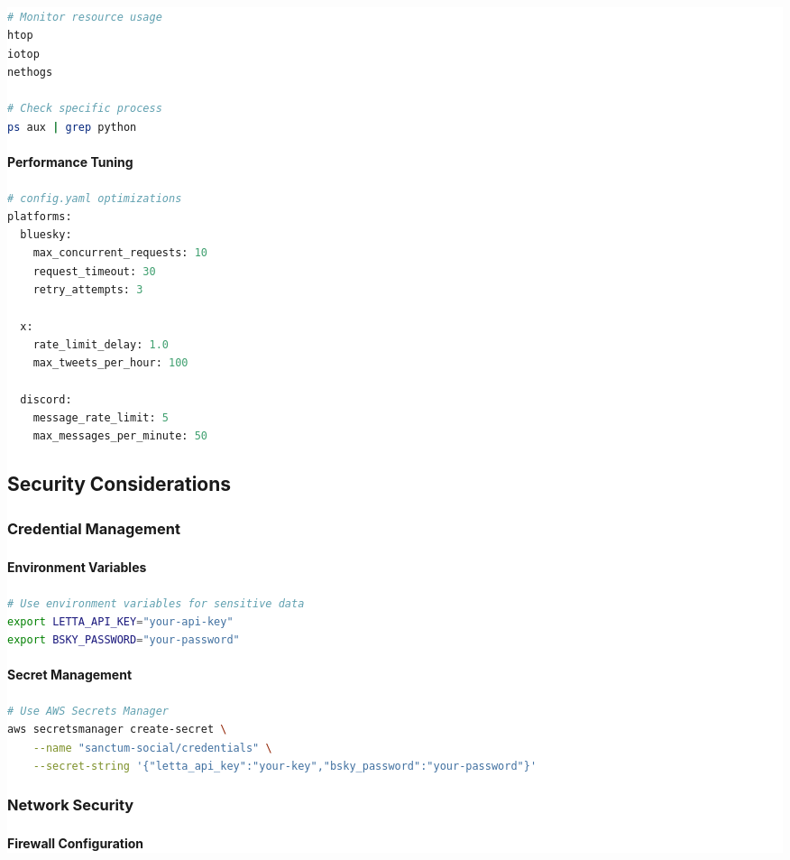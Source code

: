 ```bash
# Monitor resource usage
htop
iotop
nethogs

# Check specific process
ps aux | grep python
```

#### Performance Tuning

```python
# config.yaml optimizations
platforms:
  bluesky:
    max_concurrent_requests: 10
    request_timeout: 30
    retry_attempts: 3
  
  x:
    rate_limit_delay: 1.0
    max_tweets_per_hour: 100
  
  discord:
    message_rate_limit: 5
    max_messages_per_minute: 50
```

## Security Considerations

### Credential Management

#### Environment Variables

```bash
# Use environment variables for sensitive data
export LETTA_API_KEY="your-api-key"
export BSKY_PASSWORD="your-password"
```

#### Secret Management

```bash
# Use AWS Secrets Manager
aws secretsmanager create-secret \
    --name "sanctum-social/credentials" \
    --secret-string '{"letta_api_key":"your-key","bsky_password":"your-password"}'
```

### Network Security

#### Firewall Configuration
